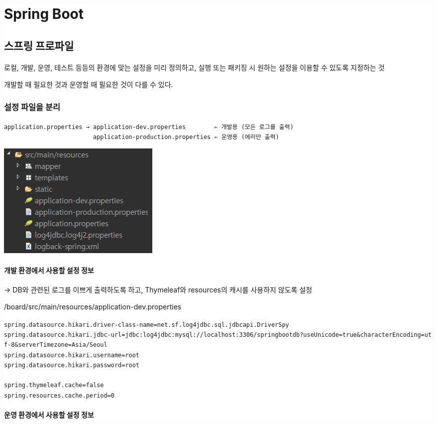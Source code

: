 # Spring Boot

## 스프링 프로파일

로컬, 개발, 운영, 테스트 등등의 환경에 맞는 설정을 미리 정의하고, 실행 또는 패키징 시 원하는 설정을 이용할 수 있도록 지정하는 것

개발할 때 필요한 것과 운영할 때 필요한 것이 다를 수 있다.



### 설정 파일을 분리

```
application.properties → application-dev.properties        ⇐ 개발용 (모든 로그를 출력)	
                         application-production.properties ⇐ 운영용 (에러만 출력)
```



![image-20200423194939975](images/image-20200423194939975.png)



#### 개발 환경에서 사용할 설정 정보

→ DB와 관련된 로그를 이쁘게 출력하도록 하고, Thymeleaf와 resources의 캐시를 사용하지 않도록 설정



/board/src/main/resources/application-dev.properties

```properties
spring.datasource.hikari.driver-class-name=net.sf.log4jdbc.sql.jdbcapi.DriverSpy
spring.datasource.hikari.jdbc-url=jdbc:log4jdbc:mysql://localhost:3306/springbootdb?useUnicode=true&characterEncoding=utf-8&serverTimezone=Asia/Seoul
spring.datasource.hikari.username=root
spring.datasource.hikari.password=root

spring.thymeleaf.cache=false
spring.resources.cache.period=0
```



#### 운영 환경에서 사용할 설정 정보
